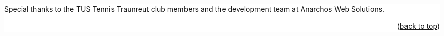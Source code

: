 Special thanks to the TUS Tennis Traunreut club members and the development team at Anarchos Web Solutions.

<p align="right">(<a href="#readme-top">back to top</a>)</p>





[contributors-shield]: https://img.shields.io/github/contributors/anarchos-websolutions/tus-traunreut-tennis.svg?style=for-the-badge
[contributors-url]: https://github.com/anarchos-websolutions/tus-traunreut-tennis/graphs/contributors
[forks-shield]: https://img.shields.io/github/forks/anarchos-websolutions/tus-traunreut-tennis.svg?style=for-the-badge
[forks-url]: https://github.com/anarchos-websolutions/tus-traunreut-tennis/network/members
[stars-shield]: https://img.shields.io/github/stars/anarchos-websolutions/tus-traunreut-tennis.svg?style=for-the-badge
[stars-url]: https://github.com/anarchos-websolutions/tus-traunreut-tennis/stargazers
[issues-shield]: https://img.shields.io/github/issues/anarchos-websolutions/tus-traunreut-tennis.svg?style=for-the-badge
[issues-url]: https://github.com/anarchos-websolutions/tus-traunreut-tennis/issues
[license-shield]: https://img.shields.io/github/license/anarchos-websolutions/tus-traunreut-tennis.svg?style=for-the-badge
[license-url]: https://github.com/anarchos-websolutions/tus-traunreut-tennis/blob/main/LICENSE
[Nuxt.js]: https://img.shields.io/badge/Nuxt-00DC82?style=for-the-badge&logo=nuxtdotjs&logoColor=white
[Nuxt-url]: https://nuxt.com/
[TypeScript]: https://img.shields.io/badge/TypeScript-007ACC?style=for-the-badge&logo=typescript&logoColor=white
[TypeScript-url]: https://www.typescriptlang.org/
[TailwindCSS]: https://img.shields.io/badge/Tailwind_CSS-38B2AC?style=for-the-badge&logo=tailwind-css&logoColor=white
[TailwindCSS-url]: https://tailwindcss.com/ 